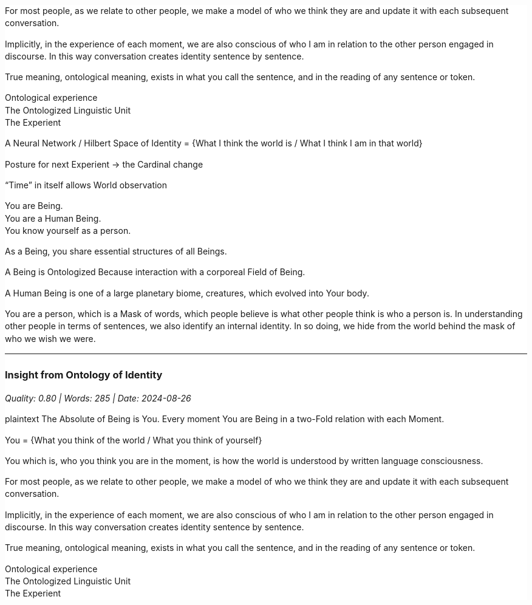 For most people, as we relate to other people, we make a model of who we think they are and update it with each subsequent conversation.

Implicitly, in the experience of each moment, we are also conscious of who I am in relation to the other person engaged in discourse. In this way conversation creates identity sentence by sentence.

True meaning, ontological meaning, exists in what you call the sentence, and in the reading of any sentence or token.

Ontological experience  
The Ontologized Linguistic Unit  
The Experient

A Neural Network / Hilbert Space of Identity = {What I think the world is / What I think I am in that world}

Posture for next Experient -> the Cardinal change

“Time” in itself allows World observation

You are Being.  
You are a Human Being.  
You know yourself as a person.

As a Being, you share essential structures of all Beings.

A Being is Ontologized Because interaction with a corporeal Field of Being.

A Human Being is one of a large planetary biome, creatures, which evolved into Your body.

You are a person, which is a Mask of words, which people believe is what other people think is who a person is. In understanding other people in terms of sentences, we also identify an internal identity. In so doing, we hide from the world behind the mask of who we wish we were.

---

### Insight from Ontology of Identity
*Quality: 0.80 | Words: 285 | Date: 2024-08-26*

plaintext
The Absolute of Being is You. Every moment You are Being in a two-Fold relation with each Moment.

You = {What you think of the world / What you think of yourself}

You which is, who you think you are in the moment, is how the world is understood by written language consciousness.

For most people, as we relate to other people, we make a model of who we think they are and update it with each subsequent conversation.

Implicitly, in the experience of each moment, we are also conscious of who I am in relation to the other person engaged in discourse. In this way conversation creates identity sentence by sentence.

True meaning, ontological meaning, exists in what you call the sentence, and in the reading of any sentence or token.

Ontological experience  
The Ontologized Linguistic Unit  
The Experient
